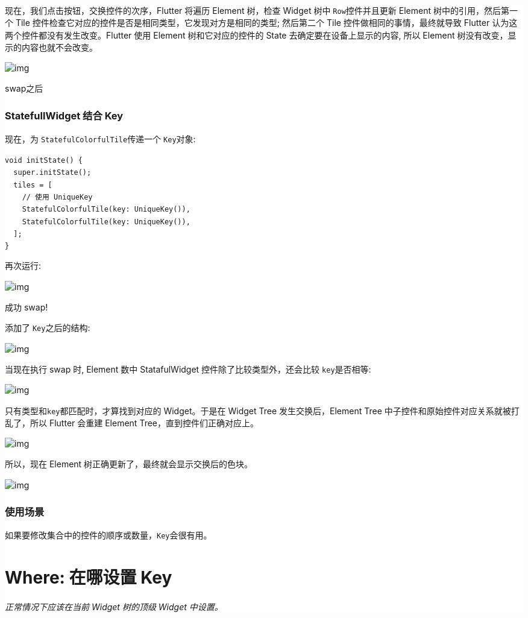 现在，我们点击按钮，交换控件的次序，Flutter 将遍历 Element 树，检查 Widget 树中 `Row`控件并且更新 Element 树中的引用，然后第一个 Tile 控件检查它对应的控件是否是相同类型，它发现对方是相同的类型; 然后第二个 Tile 控件做相同的事情，最终就导致 Flutter 认为这两个控件都没有发生改变。Flutter 使用 Element 树和它对应的控件的 State 去确定要在设备上显示的内容, 所以 Element 树没有改变，显示的内容也就不会改变。

![img](https://upload-images.jianshu.io/upload_images/2833342-aad8a81b7527d87d.png?imageMogr2/auto-orient/strip%7CimageView2/2/w/400)

swap之后

### StatefullWidget 结合 Key

现在，为 `StatefulColorfulTile`传递一个 `Key`对象:

```
void initState() {
  super.initState();
  tiles = [
    // 使用 UniqueKey
    StatefulColorfulTile(key: UniqueKey()),
    StatefulColorfulTile(key: UniqueKey()),
  ];
}
```

再次运行:

![img](https://upload-images.jianshu.io/upload_images/2833342-7580a5aac9b228d0.gif?imageMogr2/auto-orient/strip%7CimageView2/2/w/433)

成功 swap!

添加了 `Key`之后的结构:

![img](https://upload-images.jianshu.io/upload_images/2833342-aabe215e9b229394.png?imageMogr2/auto-orient/strip%7CimageView2/2/w/400)

当现在执行 swap 时, Element 数中 StatafulWidget 控件除了比较类型外，还会比较 `key`是否相等:

![img](https://upload-images.jianshu.io/upload_images/2833342-1eb60ca896d8a6d3.png?imageMogr2/auto-orient/strip%7CimageView2/2/w/400)

只有类型和`key`都匹配时，才算找到对应的 Widget。于是在 Widget Tree 发生交换后，Element Tree 中子控件和原始控件对应关系就被打乱了，所以 Flutter 会重建 Element Tree，直到控件们正确对应上。

![img](https://upload-images.jianshu.io/upload_images/2833342-5c56ed19d5069f1e.png?imageMogr2/auto-orient/strip%7CimageView2/2/w/400)

所以，现在 Element 树正确更新了，最终就会显示交换后的色块。

![img](https://upload-images.jianshu.io/upload_images/2833342-355cd6d3c157722c.png?imageMogr2/auto-orient/strip%7CimageView2/2/w/400)

### 使用场景

如果要修改集合中的控件的顺序或数量，`Key`会很有用。

# Where: 在哪设置 Key

*正常情况下应该在当前 Widget 树的顶级 Widget 中设置。*
